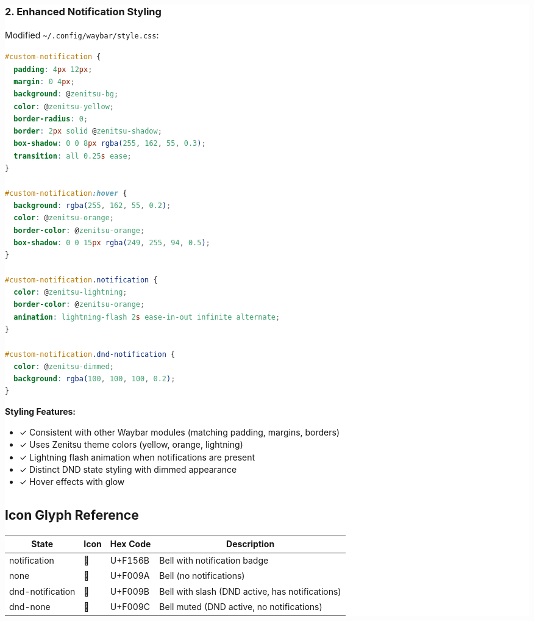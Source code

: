 ### 2. Enhanced Notification Styling

Modified `~/.config/waybar/style.css`:

```css
#custom-notification {
  padding: 4px 12px;
  margin: 0 4px;
  background: @zenitsu-bg;
  color: @zenitsu-yellow;
  border-radius: 0;
  border: 2px solid @zenitsu-shadow;
  box-shadow: 0 0 8px rgba(255, 162, 55, 0.3);
  transition: all 0.25s ease;
}

#custom-notification:hover {
  background: rgba(255, 162, 55, 0.2);
  color: @zenitsu-orange;
  border-color: @zenitsu-orange;
  box-shadow: 0 0 15px rgba(249, 255, 94, 0.5);
}

#custom-notification.notification {
  color: @zenitsu-lightning;
  border-color: @zenitsu-orange;
  animation: lightning-flash 2s ease-in-out infinite alternate;
}

#custom-notification.dnd-notification {
  color: @zenitsu-dimmed;
  background: rgba(100, 100, 100, 0.2);
}
```

**Styling Features:**
- ✓ Consistent with other Waybar modules (matching padding, margins, borders)
- ✓ Uses Zenitsu theme colors (yellow, orange, lightning)
- ✓ Lightning flash animation when notifications are present
- ✓ Distinct DND state styling with dimmed appearance
- ✓ Hover effects with glow

## Icon Glyph Reference

| State | Icon | Hex Code | Description |
|-------|------|----------|-------------|
| notification | 󱅫 | U+F156B | Bell with notification badge |
| none | 󰂚 | U+F009A | Bell (no notifications) |
| dnd-notification | 󰂛 | U+F009B | Bell with slash (DND active, has notifications) |
| dnd-none | 󰂜 | U+F009C | Bell muted (DND active, no notifications) |
